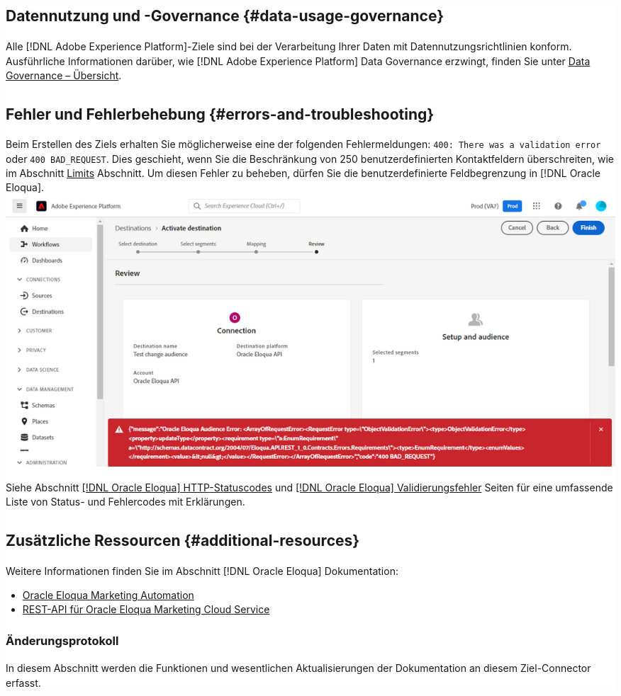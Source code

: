## Datennutzung und -Governance {#data-usage-governance}

Alle [!DNL Adobe Experience Platform]-Ziele sind bei der Verarbeitung Ihrer Daten mit Datennutzungsrichtlinien konform. Ausführliche Informationen darüber, wie [!DNL Adobe Experience Platform] Data Governance erzwingt, finden Sie unter [Data Governance – Übersicht](/help/data-governance/home.md).

## Fehler und Fehlerbehebung {#errors-and-troubleshooting}

Beim Erstellen des Ziels erhalten Sie möglicherweise eine der folgenden Fehlermeldungen: `400: There was a validation error` oder `400 BAD_REQUEST`. Dies geschieht, wenn Sie die Beschränkung von 250 benutzerdefinierten Kontaktfeldern überschreiten, wie im Abschnitt [Limits](#guardrails) Abschnitt. Um diesen Fehler zu beheben, dürfen Sie die benutzerdefinierte Feldbegrenzung in [!DNL Oracle Eloqua].
![Screenshot der Platform-Benutzeroberfläche mit Fehlermeldung.](../../assets/catalog/email-marketing/oracle-eloqua-api/error.png)

Siehe Abschnitt [[!DNL Oracle Eloqua] HTTP-Statuscodes](https://docs.oracle.com/en/cloud/saas/marketing/eloqua-rest-api/APIRequests_HTTPStatusCodes.html) und [[!DNL Oracle Eloqua] Validierungsfehler](https://docs.oracle.com/en/cloud/saas/marketing/eloqua-rest-api/APIRequests_HTTPValidationErrors.html) Seiten für eine umfassende Liste von Status- und Fehlercodes mit Erklärungen.

## Zusätzliche Ressourcen {#additional-resources}

Weitere Informationen finden Sie im Abschnitt [!DNL Oracle Eloqua] Dokumentation:

* [Oracle Eloqua Marketing Automation](https://docs.oracle.com/en/cloud/saas/marketing/eloqua.html)
* [REST-API für Oracle Eloqua Marketing Cloud Service](https://docs.oracle.com/en/cloud/saas/marketing/eloqua-rest-api/rest-endpoints.html)

### Änderungsprotokoll

In diesem Abschnitt werden die Funktionen und wesentlichen Aktualisierungen der Dokumentation an diesem Ziel-Connector erfasst.
